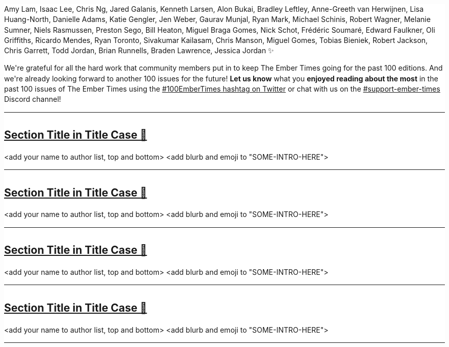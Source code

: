 Amy Lam, Isaac Lee, Chris Ng, Jared Galanis, Kenneth Larsen, Alon Bukai, Bradley Leftley, Anne-Greeth van Herwijnen, Lisa Huang-North, Danielle Adams, Katie Gengler, Jen Weber, Gaurav Munjal, Ryan Mark, Michael Schinis, Robert Wagner, Melanie Sumner, Niels Rasmussen, Preston Sego, Bill Heaton, Miguel Braga Gomes, Nick Schot, Frédéric Soumaré, Edward Faulkner, Oli Griffiths, Ricardo Mendes, Ryan Toronto, Sivakumar Kailasam, Chris Manson, Miguel Gomes, Tobias Bieniek, Robert Jackson, Chris Garrett, Todd Jordan, Brian Runnells, Braden Lawrence, Jessica Jordan ✨

We're grateful for all the hard work that community members put in to keep The Ember Times going for the past 100 editions. And we're already looking forward to another 100 issues for the future! **Let us know** what you **enjoyed reading about the most** in the past 100 issues of The Ember Times using the [#100EmberTimes hashtag on Twitter](https://twitter.com/search?f=tweets&vertical=default&q=%23100EmberTimes) or chat with us on the [#support-ember-times](https://discordapp.com/channels/480462759797063690/485450546887786506) Discord channel!

---

## [Section Title in Title Case 🐹](#section-url)
<change section title emoji>
<consider adding some bold to your paragraph>

<add your name to author list, top and bottom>
<add blurb and emoji to "SOME-INTRO-HERE">

---

## [Section Title in Title Case 🐹](#section-url)
<change section title emoji>
<consider adding some bold to your paragraph>

<add your name to author list, top and bottom>
<add blurb and emoji to "SOME-INTRO-HERE">

---

## [Section Title in Title Case 🐹](#section-url)
<change section title emoji>
<consider adding some bold to your paragraph>

<add your name to author list, top and bottom>
<add blurb and emoji to "SOME-INTRO-HERE">

---

## [Section Title in Title Case 🐹](#section-url)
<change section title emoji>
<consider adding some bold to your paragraph>

<add your name to author list, top and bottom>
<add blurb and emoji to "SOME-INTRO-HERE">

---
